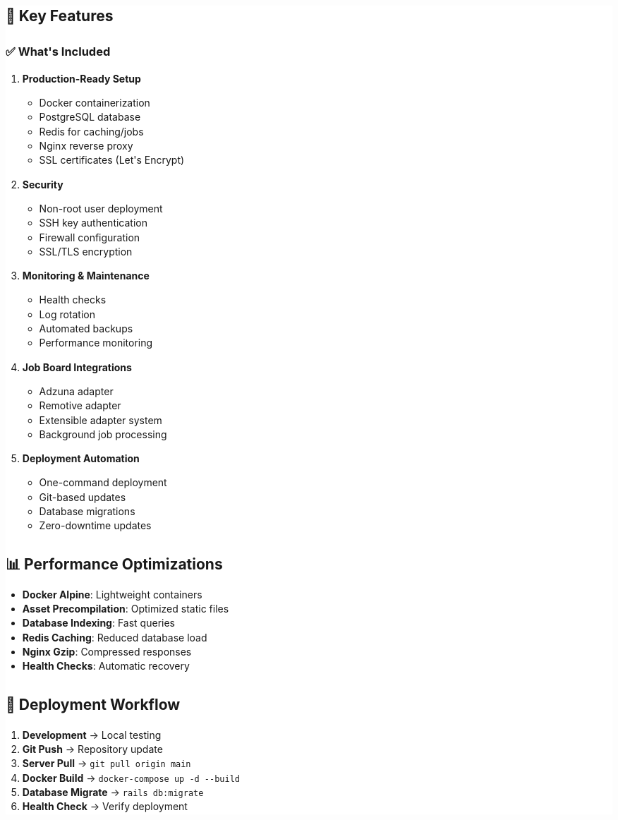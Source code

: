 ## 🔧 Key Features

### ✅ What's Included

1. **Production-Ready Setup**

   - Docker containerization
   - PostgreSQL database
   - Redis for caching/jobs
   - Nginx reverse proxy
   - SSL certificates (Let's Encrypt)

2. **Security**

   - Non-root user deployment
   - SSH key authentication
   - Firewall configuration
   - SSL/TLS encryption

3. **Monitoring & Maintenance**

   - Health checks
   - Log rotation
   - Automated backups
   - Performance monitoring

4. **Job Board Integrations**

   - Adzuna adapter
   - Remotive adapter
   - Extensible adapter system
   - Background job processing

5. **Deployment Automation**
   - One-command deployment
   - Git-based updates
   - Database migrations
   - Zero-downtime updates

## 📊 Performance Optimizations

- **Docker Alpine**: Lightweight containers
- **Asset Precompilation**: Optimized static files
- **Database Indexing**: Fast queries
- **Redis Caching**: Reduced database load
- **Nginx Gzip**: Compressed responses
- **Health Checks**: Automatic recovery

## 🔄 Deployment Workflow

1. **Development** → Local testing
2. **Git Push** → Repository update
3. **Server Pull** → `git pull origin main`
4. **Docker Build** → `docker-compose up -d --build`
5. **Database Migrate** → `rails db:migrate`
6. **Health Check** → Verify deployment
